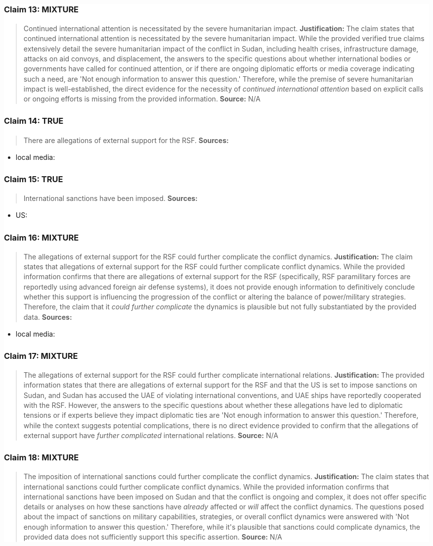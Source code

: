 ### Claim 13: MIXTURE
> Continued international attention is necessitated by the severe humanitarian impact.
**Justification:** The claim states that continued international attention is necessitated by the severe humanitarian impact. While the provided verified true claims extensively detail the severe humanitarian impact of the conflict in Sudan, including health crises, infrastructure damage, attacks on aid convoys, and displacement, the answers to the specific questions about whether international bodies or governments have called for continued attention, or if there are ongoing diplomatic efforts or media coverage indicating such a need, are 'Not enough information to answer this question.' Therefore, while the premise of severe humanitarian impact is well-established, the direct evidence for the necessity of *continued international attention* based on explicit calls or ongoing efforts is missing from the provided information.
**Source:** N/A

### Claim 14: TRUE
> There are allegations of external support for the RSF.
**Sources:**
- local media: 

### Claim 15: TRUE
> International sanctions have been imposed.
**Sources:**
- US: 

### Claim 16: MIXTURE
> The allegations of external support for the RSF could further complicate the conflict dynamics.
**Justification:** The claim states that allegations of external support for the RSF could further complicate conflict dynamics. While the provided information confirms that there are allegations of external support for the RSF (specifically, RSF paramilitary forces are reportedly using advanced foreign air defense systems), it does not provide enough information to definitively conclude whether this support is influencing the progression of the conflict or altering the balance of power/military strategies. Therefore, the claim that it *could further complicate* the dynamics is plausible but not fully substantiated by the provided data.
**Sources:**
- local media: 

### Claim 17: MIXTURE
> The allegations of external support for the RSF could further complicate international relations.
**Justification:** The provided information states that there are allegations of external support for the RSF and that the US is set to impose sanctions on Sudan, and Sudan has accused the UAE of violating international conventions, and UAE ships have reportedly cooperated with the RSF. However, the answers to the specific questions about whether these allegations have led to diplomatic tensions or if experts believe they impact diplomatic ties are 'Not enough information to answer this question.' Therefore, while the context suggests potential complications, there is no direct evidence provided to confirm that the allegations of external support have *further complicated* international relations.
**Source:** N/A

### Claim 18: MIXTURE
> The imposition of international sanctions could further complicate the conflict dynamics.
**Justification:** The claim states that international sanctions could further complicate conflict dynamics. While the provided information confirms that international sanctions have been imposed on Sudan and that the conflict is ongoing and complex, it does not offer specific details or analyses on how these sanctions have *already* affected or *will* affect the conflict dynamics. The questions posed about the impact of sanctions on military capabilities, strategies, or overall conflict dynamics were answered with 'Not enough information to answer this question.' Therefore, while it's plausible that sanctions could complicate dynamics, the provided data does not sufficiently support this specific assertion.
**Source:** N/A
